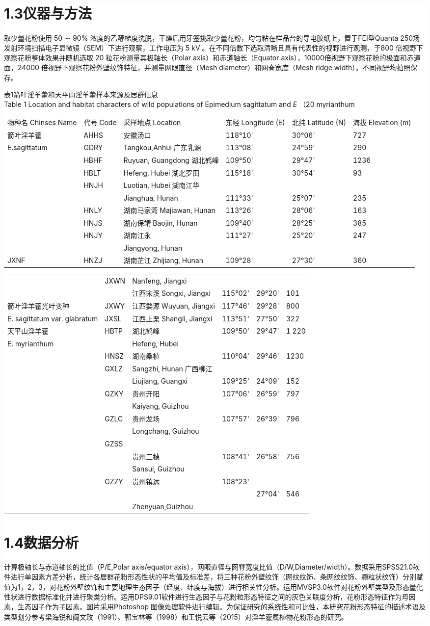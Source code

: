 # 1.3仪器与方法

取少量花粉使用 $5 0 { \sim } 9 0 \%$ 浓度的乙醇梯度洗脱，干燥后用牙签挑取少量花粉，均匀粘在样品台的导电胶纸上，置于FEI型Quanta 250场发射环境扫描电子显微镜（SEM）下进行观察，工作电压为 $5 ~ \mathrm { k V }$ 。在不同倍数下选取清晰且具有代表性的视野进行观测，于800 倍视野下观察花粉整体效果并随机选取 20 粒花粉测量其极轴长（Polar axis）和赤道轴长（Equator axis），10000倍视野下观察花粉的极面和赤道面，24000 倍视野下观察花粉外壁纹饰特征，并测量网眼直径（Mesh diameter）和网脊宽度（Mesh ridge width）。不同视野均拍照保存。

表1箭叶淫羊藿和天平山淫羊藿样本来源及居群信息  
Table 1 Location and habitat characters of wild populations of Epimedium sagittatum and $E$ （20 myrianthum   

<html><body><table><tr><td>物种名 Chinses Name</td><td>代号 Code</td><td>采样地点 Location</td><td>东经 Longitude (E)</td><td>北纬 Latitude (N)</td><td>海拔 Elevation (m)</td></tr><tr><td>箭叶淫羊藿</td><td>AHHS</td><td>安徽汤口</td><td>118°10'</td><td>30°06'</td><td>727</td></tr><tr><td>E.sagittatum</td><td>GDRY</td><td>Tangkou,Anhui 广东乳源</td><td>113°08'</td><td>24°59'</td><td>290</td></tr><tr><td></td><td>HBHF</td><td>Ruyuan, Guangdong 湖北鹤峰</td><td>109°50'</td><td>29°47'</td><td>1236</td></tr><tr><td></td><td>HBLT</td><td>Hefeng, Hubei 湖北罗田</td><td>115°18'</td><td>30°54'</td><td>93</td></tr><tr><td></td><td>HNJH</td><td>Luotian, Hubei 湖南江华</td><td></td><td></td><td></td></tr><tr><td></td><td></td><td>Jianghua, Hunan</td><td>111°33'</td><td>25°07'</td><td>235</td></tr><tr><td></td><td>HNLY</td><td>湖南马家湾 Majiawan, Hunan</td><td>113°26'</td><td>28°06'</td><td>163</td></tr><tr><td></td><td>HNJS</td><td>湖南保靖 Baojin, Hunan</td><td>109°40'</td><td>28°25'</td><td>385</td></tr><tr><td></td><td>HNJY</td><td>湖南江永</td><td>111°27'</td><td>25°20'</td><td>247</td></tr><tr><td></td><td></td><td>Jiangyong, Hunan</td><td></td><td></td><td></td></tr><tr><td>JXNF</td><td>HNZJ</td><td>湖南芷江 Zhijiang, Hunan</td><td>109°28'</td><td>27°30'</td><td>360</td></tr></table></body></html>

<html><body><table><tr><td rowspan="2"></td><td rowspan="2">JXWN</td><td colspan="4">Nanfeng, Jiangxi</td></tr><tr><td>江西宋溪 Songxi, Jiangxi</td><td>115°02'</td><td>29°20'</td><td>101</td></tr><tr><td>箭叶淫羊藿光叶变种</td><td>JXWY</td><td>江西婺源 Wuyuan, Jiangxi</td><td>117°46'</td><td>29°28'</td><td>800</td></tr><tr><td>E. sagittatum var. glabratum</td><td>JXSL</td><td>江西上栗 Shangli, Jiangxi</td><td>113°51'</td><td>27°50'</td><td>322</td></tr><tr><td>天平山淫羊藿</td><td>HBTP</td><td>湖北鹤峰</td><td>109°50'</td><td>29°47'</td><td>1 220</td></tr><tr><td>E. myrianthum</td><td></td><td>Hefeng, Hubei</td><td></td><td></td><td></td></tr><tr><td></td><td>HNSZ</td><td>湖南桑植</td><td>110°04'</td><td>29°46'</td><td>1230</td></tr><tr><td></td><td>GXLZ</td><td>Sangzhi, Hunan 广西柳江</td><td></td><td></td><td></td></tr><tr><td></td><td></td><td>Liujiang, Guangxi</td><td>109°25'</td><td>24°09'</td><td>152</td></tr><tr><td></td><td>GZKY</td><td>贵州开阳</td><td>107°06'</td><td>26°59'</td><td>797</td></tr><tr><td></td><td></td><td>Kaiyang, Guizhou</td><td></td><td></td><td></td></tr><tr><td></td><td>GZLC</td><td>贵州龙场</td><td>107°57'</td><td>26°39'</td><td>796</td></tr><tr><td></td><td></td><td>Longchang, Guizhou</td><td></td><td></td><td></td></tr><tr><td></td><td>GZSS</td><td></td><td></td><td></td><td></td></tr><tr><td></td><td></td><td>贵州三穗</td><td>108°41'</td><td>26°58'</td><td>756</td></tr><tr><td></td><td></td><td>Sansui, Guizhou</td><td></td><td></td><td></td></tr><tr><td></td><td>GZZY</td><td>贵州镇远</td><td>108°23'</td><td></td><td></td></tr><tr><td></td><td></td><td></td><td></td><td>27°04'</td><td>546</td></tr><tr><td></td><td></td><td>Zhenyuan,Guizhou</td><td></td><td></td><td></td></tr></table></body></html>

# 1.4数据分析

计算极轴长与赤道轴长的比值（P/E,Polar axis/equator axis），网眼直径与网脊宽度比值（D/W,Diameter/width）。数据采用SPSS21.0软件进行单因素方差分析，统计各居群花粉形态性状的平均值及标准差，将三种花粉外壁纹饰（网纹纹饰、条网纹纹饰、颗粒状纹饰）分别赋值为1，2，3，对花粉外壁纹饰和主要地理生态因子（经度、纬度与海拔）进行相关性分析。运用MVSP3.0软件对花粉外壁类型及形态量化性状进行数据标准化并进行聚类分析。运用DPS9.01软件进行生态因子与花粉粒形态特征之间的灰色关联度分析，花粉形态特征作为母因素，生态因子作为子因素。图片采用Photoshop 图像处理软件进行编辑。为保证研究的系统性和可比性，本研究花粉形态特征的描述术语及类型划分参考梁海锐和阎文玫（1991）、郭宝林等（1998）和王悦云等（2015）对淫羊藿属植物花粉形态的研究。

